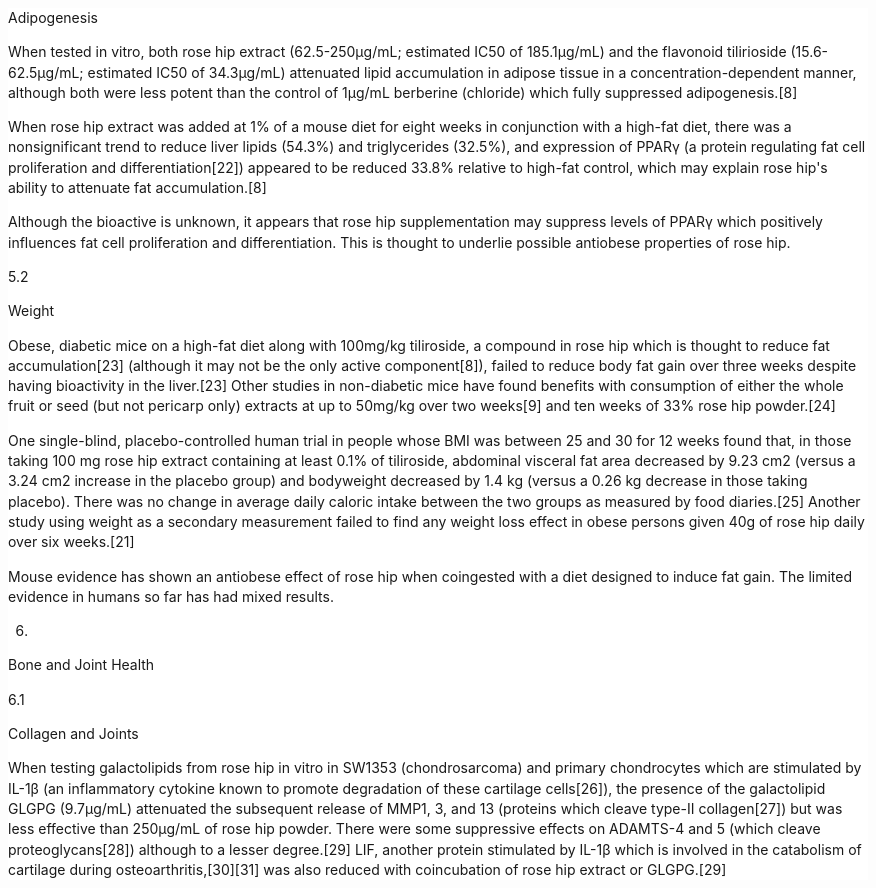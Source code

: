 Adipogenesis

When tested in vitro, both rose hip extract (62\.5\-250μg/mL; estimated IC50 of 185\.1μg/mL) and the flavonoid tilirioside (15\.6\-62\.5μg/mL; estimated IC50 of 34\.3μg/mL) attenuated lipid accumulation in adipose tissue in a concentration\-dependent manner, although both were less potent than the control of 1μg/mL berberine (chloride) which fully suppressed adipogenesis.\[8]

When rose hip extract was added at 1% of a mouse diet for eight weeks in conjunction with a high\-fat diet, there was a nonsignificant trend to reduce liver lipids (54\.3%) and triglycerides (32\.5%), and expression of PPARγ (a protein regulating fat cell proliferation and differentiation\[22]) appeared to be reduced 33\.8% relative to high\-fat control, which may explain rose hip's ability to attenuate fat accumulation.\[8]


Although the bioactive is unknown, it appears that rose hip supplementation may suppress levels of PPARγ which positively influences fat cell proliferation and differentiation. This is thought to underlie possible antiobese properties of rose hip.


5.2

Weight

Obese, diabetic mice on a high\-fat diet along with 100mg/kg tiliroside, a compound in rose hip which is thought to reduce fat accumulation\[23] (although it may not be the only active component\[8]), failed to reduce body fat gain over three weeks despite having bioactivity in the liver.\[23] Other studies in non\-diabetic mice have found benefits with consumption of either the whole fruit or seed (but not pericarp only) extracts at up to 50mg/kg over two weeks\[9] and ten weeks of 33% rose hip powder.\[24]

One single\-blind, placebo\-controlled human trial in people whose BMI was between 25 and 30 for 12 weeks found that, in those taking 100 mg rose hip extract containing at least 0\.1% of tiliroside, abdominal visceral fat area decreased by 9\.23 cm2 (versus a 3\.24 cm2 increase in the placebo group) and bodyweight decreased by 1\.4 kg (versus a 0\.26 kg decrease in those taking placebo). There was no change in average daily caloric intake between the two groups as measured by food diaries.\[25] Another study using weight as a secondary measurement failed to find any weight loss effect in obese persons given 40g of rose hip daily over six weeks.\[21]


Mouse evidence has shown an antiobese effect of rose hip when coingested with a diet designed to induce fat gain. The limited evidence in humans so far has had mixed results.


6.

Bone and Joint Health

6.1

Collagen and Joints

When testing galactolipids from rose hip in vitro in SW1353 (chondrosarcoma) and primary chondrocytes which are stimulated by IL\-1β (an inflammatory cytokine known to promote degradation of these cartilage cells\[26]), the presence of the galactolipid GLGPG (9\.7µg/mL) attenuated the subsequent release of MMP1, 3, and 13 (proteins which cleave type\-II collagen\[27]) but was less effective than 250µg/mL of rose hip powder. There were some suppressive effects on ADAMTS\-4 and 5 (which cleave proteoglycans\[28]) although to a lesser degree.\[29] LIF, another protein stimulated by IL\-1β which is involved in the catabolism of cartilage during osteoarthritis,\[30]\[31] was also reduced with coincubation of rose hip extract or GLGPG.\[29]
